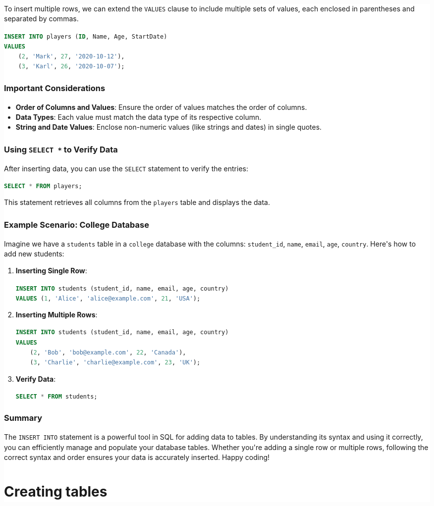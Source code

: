 To insert multiple rows, we can extend the `VALUES` clause to include multiple sets of values, each enclosed in parentheses and separated by commas.

```sql
INSERT INTO players (ID, Name, Age, StartDate)
VALUES
    (2, 'Mark', 27, '2020-10-12'),
    (3, 'Karl', 26, '2020-10-07');
```

### Important Considerations
- **Order of Columns and Values**: Ensure the order of values matches the order of columns.
- **Data Types**: Each value must match the data type of its respective column.
- **String and Date Values**: Enclose non-numeric values (like strings and dates) in single quotes.

### Using `SELECT *` to Verify Data

After inserting data, you can use the `SELECT` statement to verify the entries:

```sql
SELECT * FROM players;
```

This statement retrieves all columns from the `players` table and displays the data.

### Example Scenario: College Database

Imagine we have a `students` table in a `college` database with the columns: `student_id`, `name`, `email`, `age`, `country`. Here's how to add new students:

1. **Inserting Single Row**:
   ```sql
   INSERT INTO students (student_id, name, email, age, country)
   VALUES (1, 'Alice', 'alice@example.com', 21, 'USA');
   ```

2. **Inserting Multiple Rows**:
   ```sql
   INSERT INTO students (student_id, name, email, age, country)
   VALUES
       (2, 'Bob', 'bob@example.com', 22, 'Canada'),
       (3, 'Charlie', 'charlie@example.com', 23, 'UK');
   ```

3. **Verify Data**:
   ```sql
   SELECT * FROM students;
   ```

### Summary

The `INSERT INTO` statement is a powerful tool in SQL for adding data to tables. By understanding its syntax and using it correctly, you can efficiently manage and populate your database tables. Whether you're adding a single row or multiple rows, following the correct syntax and order ensures your data is accurately inserted. Happy coding!

# Creating tables
